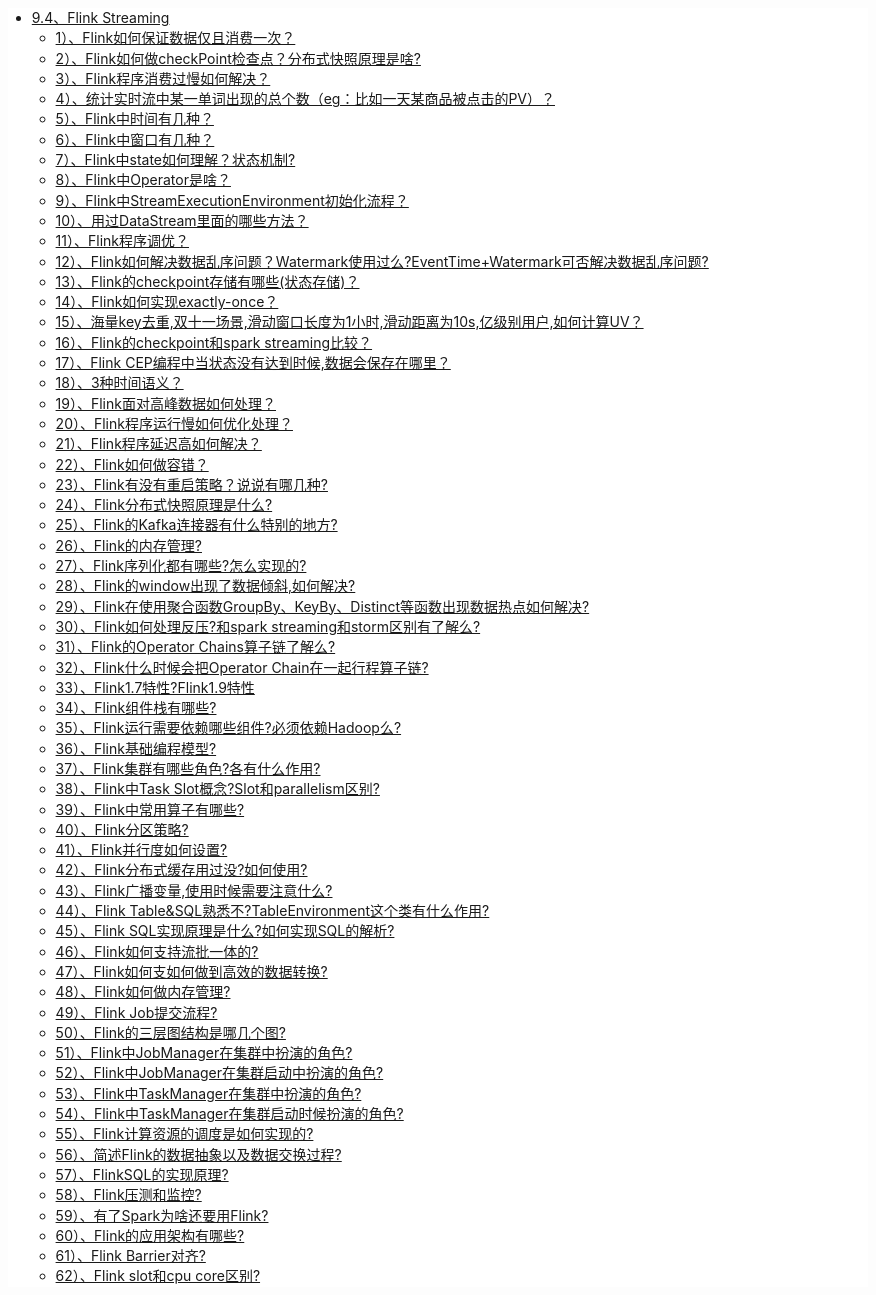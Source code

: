* [9.4、Flink Streaming]()
    - [1）、Flink如何保证数据仅且消费一次？]()
    - [2）、Flink如何做checkPoint检查点？分布式快照原理是啥?]()
    - [3）、Flink程序消费过慢如何解决？]()
    - [4）、统计实时流中某一单词出现的总个数（eg：比如一天某商品被点击的PV）？](../../../../bigdata-flink/src/main/scala/com/libin/data/flink/streaming/etl/GenCodeFromState.scala)
    - [5）、Flink中时间有几种？]()
    - [6）、Flink中窗口有几种？]()
    - [7）、Flink中state如何理解？状态机制?]()
    - [8）、Flink中Operator是啥？]()
    - [9）、Flink中StreamExecutionEnvironment初始化流程？]()
    - [10）、用过DataStream里面的哪些方法？]()
    - [11）、Flink程序调优？]()
    - [12）、Flink如何解决数据乱序问题？Watermark使用过么?EventTime+Watermark可否解决数据乱序问题?]()
    - [13）、Flink的checkpoint存储有哪些(状态存储)？]()
    - [14）、Flink如何实现exactly-once？]()
    - [15）、海量key去重,双十一场景,滑动窗口长度为1小时,滑动距离为10s,亿级别用户,如何计算UV？]()
    - [16）、Flink的checkpoint和spark streaming比较？]()
    - [17）、Flink CEP编程中当状态没有达到时候,数据会保存在哪里？]()
    - [18）、3种时间语义？]()
    - [19）、Flink面对高峰数据如何处理？]()
    - [20）、Flink程序运行慢如何优化处理？]()
    - [21）、Flink程序延迟高如何解决？]()
    - [22）、Flink如何做容错？]()
    - [23）、Flink有没有重启策略？说说有哪几种?]()
    - [24）、Flink分布式快照原理是什么?]()
    - [25）、Flink的Kafka连接器有什么特别的地方?]()
    - [26）、Flink的内存管理?]()
    - [27）、Flink序列化都有哪些?怎么实现的?]()
    - [28）、Flink的window出现了数据倾斜,如何解决?]()
    - [29）、Flink在使用聚合函数GroupBy、KeyBy、Distinct等函数出现数据热点如何解决?]()
    - [30）、Flink如何处理反压?和spark streaming和storm区别有了解么?]()
    - [31）、Flink的Operator Chains算子链了解么?]()
    - [32）、Flink什么时候会把Operator Chain在一起行程算子链?]()
    - [33）、Flink1.7特性?Flink1.9特性]()
    - [34）、Flink组件栈有哪些?]()
    - [35）、Flink运行需要依赖哪些组件?必须依赖Hadoop么?]()
    - [36）、Flink基础编程模型?]()
    - [37）、Flink集群有哪些角色?各有什么作用?]()
    - [38）、Flink中Task Slot概念?Slot和parallelism区别?]()
    - [39）、Flink中常用算子有哪些?]()
    - [40）、Flink分区策略?]()
    - [41）、Flink并行度如何设置?]()
    - [42）、Flink分布式缓存用过没?如何使用?]()
    - [43）、Flink广播变量,使用时候需要注意什么?]()
    - [44）、Flink Table&SQL熟悉不?TableEnvironment这个类有什么作用?]()
    - [45）、Flink SQL实现原理是什么?如何实现SQL的解析?]()
    - [46）、Flink如何支持流批一体的?]()
    - [47）、Flink如何支如何做到高效的数据转换?]()
    - [48）、Flink如何做内存管理?]()
    - [49）、Flink Job提交流程?]()
    - [50）、Flink的三层图结构是哪几个图?]()
    - [51）、Flink中JobManager在集群中扮演的角色?]()
    - [52）、Flink中JobManager在集群启动中扮演的角色?]()
    - [53）、Flink中TaskManager在集群中扮演的角色?]()
    - [54）、Flink中TaskManager在集群启动时候扮演的角色?]()
    - [55）、Flink计算资源的调度是如何实现的?]()
    - [56）、简述Flink的数据抽象以及数据交换过程?]()
    - [57）、FlinkSQL的实现原理?]()
    - [58）、Flink压测和监控?]()
    - [59）、有了Spark为啥还要用Flink?]()
    - [60）、Flink的应用架构有哪些?]()
    - [61）、Flink Barrier对齐?]()
    - [62）、Flink slot和cpu core区别?]()